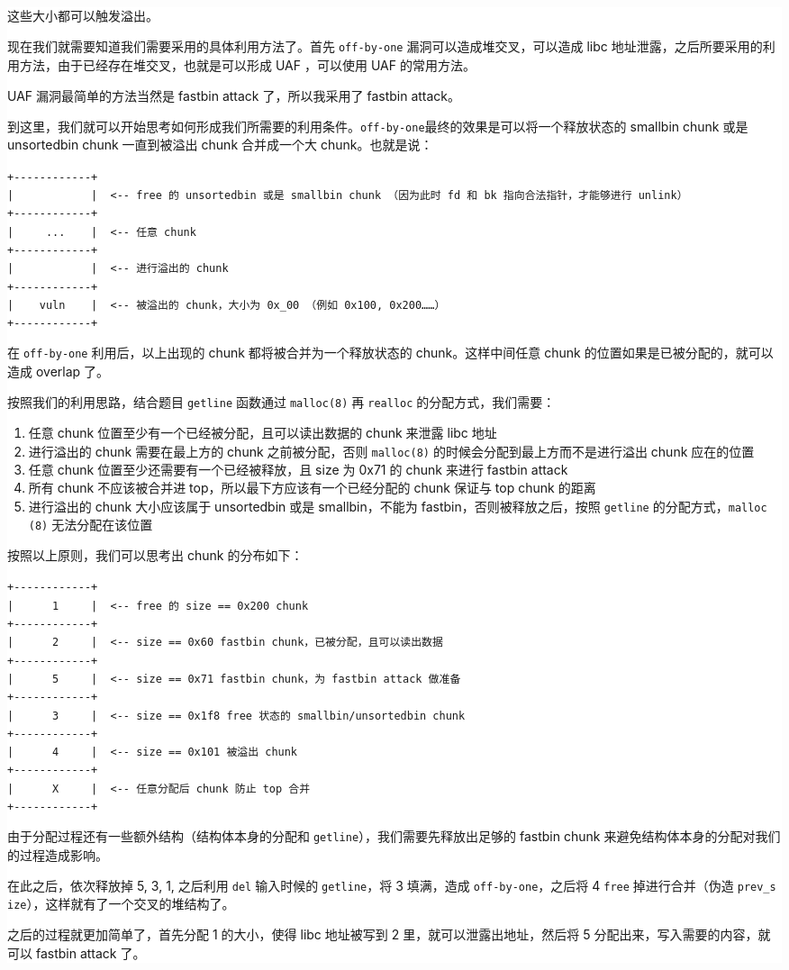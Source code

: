 这些大小都可以触发溢出。

现在我们就需要知道我们需要采用的具体利用方法了。首先 `off-by-one` 漏洞可以造成堆交叉，可以造成 libc 地址泄露，之后所要采用的利用方法，由于已经存在堆交叉，也就是可以形成 UAF ，可以使用 UAF 的常用方法。

UAF 漏洞最简单的方法当然是 fastbin attack 了，所以我采用了 fastbin attack。

到这里，我们就可以开始思考如何形成我们所需要的利用条件。`off-by-one`最终的效果是可以将一个释放状态的 smallbin chunk 或是 unsortedbin chunk 一直到被溢出 chunk 合并成一个大 chunk。也就是说：

```
+------------+
|            |  <-- free 的 unsortedbin 或是 smallbin chunk （因为此时 fd 和 bk 指向合法指针，才能够进行 unlink）
+------------+
|     ...    |  <-- 任意 chunk
+------------+
|            |  <-- 进行溢出的 chunk
+------------+
|    vuln    |  <-- 被溢出的 chunk，大小为 0x_00 （例如 0x100, 0x200……）
+------------+
```

在 `off-by-one` 利用后，以上出现的 chunk 都将被合并为一个释放状态的 chunk。这样中间任意 chunk 的位置如果是已被分配的，就可以造成 overlap 了。

按照我们的利用思路，结合题目 `getline` 函数通过 `malloc(8)` 再 `realloc` 的分配方式，我们需要：

1. 任意 chunk 位置至少有一个已经被分配，且可以读出数据的 chunk 来泄露 libc 地址
2. 进行溢出的 chunk 需要在最上方的 chunk 之前被分配，否则 `malloc(8)` 的时候会分配到最上方而不是进行溢出 chunk 应在的位置
3. 任意 chunk 位置至少还需要有一个已经被释放，且 size 为 0x71 的 chunk 来进行 fastbin attack
4. 所有 chunk 不应该被合并进 top，所以最下方应该有一个已经分配的 chunk 保证与 top chunk 的距离
5. 进行溢出的 chunk 大小应该属于 unsortedbin 或是 smallbin，不能为 fastbin，否则被释放之后，按照 `getline` 的分配方式，`malloc(8)` 无法分配在该位置

按照以上原则，我们可以思考出 chunk 的分布如下：

```
+------------+
|      1     |  <-- free 的 size == 0x200 chunk
+------------+
|      2     |  <-- size == 0x60 fastbin chunk，已被分配，且可以读出数据
+------------+
|      5     |  <-- size == 0x71 fastbin chunk，为 fastbin attack 做准备
+------------+
|      3     |  <-- size == 0x1f8 free 状态的 smallbin/unsortedbin chunk
+------------+
|      4     |  <-- size == 0x101 被溢出 chunk
+------------+
|      X     |  <-- 任意分配后 chunk 防止 top 合并
+------------+
```

由于分配过程还有一些额外结构（结构体本身的分配和 `getline`），我们需要先释放出足够的 fastbin chunk 来避免结构体本身的分配对我们的过程造成影响。

在此之后，依次释放掉 5, 3, 1, 之后利用 `del` 输入时候的 `getline`，将 3 填满，造成 `off-by-one`，之后将 4 `free` 掉进行合并（伪造 `prev_size`），这样就有了一个交叉的堆结构了。

之后的过程就更加简单了，首先分配 1 的大小，使得 libc 地址被写到 2 里，就可以泄露出地址，然后将 5 分配出来，写入需要的内容，就可以 fastbin attack 了。
